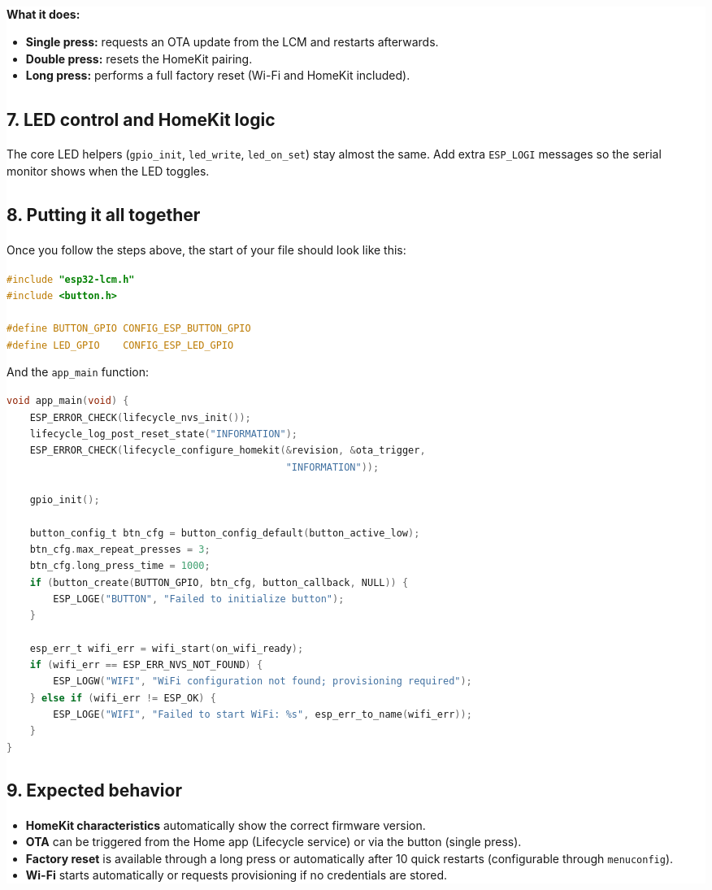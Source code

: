 **What it does:**
- **Single press:** requests an OTA update from the LCM and restarts afterwards.
- **Double press:** resets the HomeKit pairing.
- **Long press:** performs a full factory reset (Wi-Fi and HomeKit included).

## 7. LED control and HomeKit logic

The core LED helpers (`gpio_init`, `led_write`, `led_on_set`) stay almost the same. Add extra `ESP_LOGI` messages so the serial monitor shows when the LED toggles.

## 8. Putting it all together

Once you follow the steps above, the start of your file should look like this:

```c
#include "esp32-lcm.h"
#include <button.h>

#define BUTTON_GPIO CONFIG_ESP_BUTTON_GPIO
#define LED_GPIO    CONFIG_ESP_LED_GPIO
```

And the `app_main` function:

```c
void app_main(void) {
    ESP_ERROR_CHECK(lifecycle_nvs_init());
    lifecycle_log_post_reset_state("INFORMATION");
    ESP_ERROR_CHECK(lifecycle_configure_homekit(&revision, &ota_trigger,
                                                "INFORMATION"));

    gpio_init();

    button_config_t btn_cfg = button_config_default(button_active_low);
    btn_cfg.max_repeat_presses = 3;
    btn_cfg.long_press_time = 1000;
    if (button_create(BUTTON_GPIO, btn_cfg, button_callback, NULL)) {
        ESP_LOGE("BUTTON", "Failed to initialize button");
    }

    esp_err_t wifi_err = wifi_start(on_wifi_ready);
    if (wifi_err == ESP_ERR_NVS_NOT_FOUND) {
        ESP_LOGW("WIFI", "WiFi configuration not found; provisioning required");
    } else if (wifi_err != ESP_OK) {
        ESP_LOGE("WIFI", "Failed to start WiFi: %s", esp_err_to_name(wifi_err));
    }
}
```

## 9. Expected behavior

- **HomeKit characteristics** automatically show the correct firmware version.
- **OTA** can be triggered from the Home app (Lifecycle service) or via the button (single press).
- **Factory reset** is available through a long press or automatically after 10 quick restarts (configurable through `menuconfig`).
- **Wi-Fi** starts automatically or requests provisioning if no credentials are stored.
